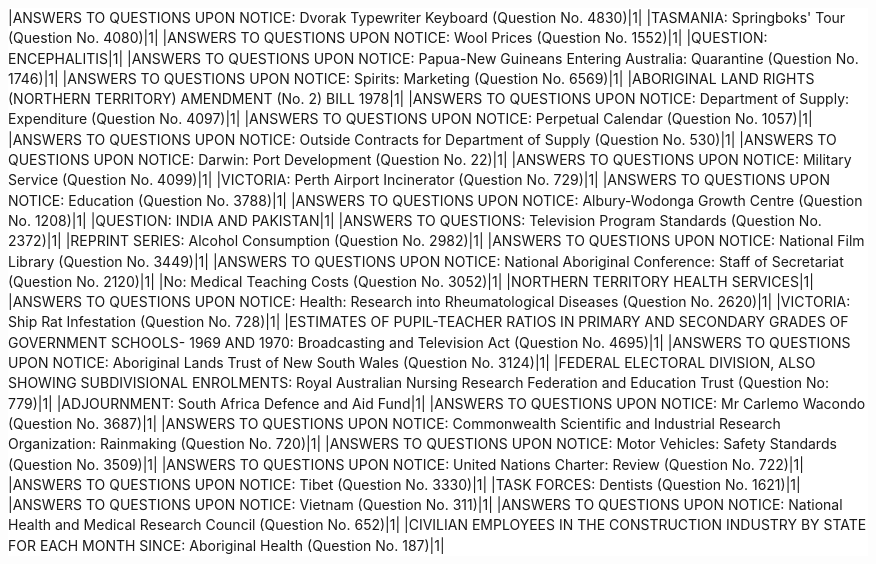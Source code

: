 |ANSWERS TO QUESTIONS UPON NOTICE: Dvorak Typewriter Keyboard (Question No. 4830)|1|
|TASMANIA: Springboks' Tour (Question No. 4080)|1|
|ANSWERS TO QUESTIONS UPON NOTICE: Wool Prices (Question No. 1552)|1|
|QUESTION: ENCEPHALITIS|1|
|ANSWERS TO QUESTIONS UPON NOTICE: Papua-New Guineans Entering Australia: Quarantine (Question No. 1746)|1|
|ANSWERS TO QUESTIONS UPON NOTICE: Spirits: Marketing (Question No. 6569)|1|
|ABORIGINAL LAND RIGHTS (NORTHERN TERRITORY) AMENDMENT (No. 2) BILL 1978|1|
|ANSWERS TO QUESTIONS UPON NOTICE: Department of Supply: Expenditure (Question No. 4097)|1|
|ANSWERS TO QUESTIONS UPON NOTICE: Perpetual Calendar (Question No. 1057)|1|
|ANSWERS TO QUESTIONS UPON NOTICE: Outside Contracts for Department of Supply (Question No. 530)|1|
|ANSWERS TO QUESTIONS UPON NOTICE: Darwin: Port Development (Question No. 22)|1|
|ANSWERS TO QUESTIONS UPON NOTICE: Military Service (Question No. 4099)|1|
|VICTORIA: Perth Airport Incinerator (Question No. 729)|1|
|ANSWERS TO QUESTIONS UPON NOTICE: Education (Question No. 3788)|1|
|ANSWERS TO QUESTIONS UPON NOTICE: Albury-Wodonga Growth Centre (Question No. 1208)|1|
|QUESTION: INDIA AND PAKISTAN|1|
|ANSWERS TO QUESTIONS: Television Program Standards (Question No. 2372)|1|
|REPRINT SERIES: Alcohol Consumption (Question No. 2982)|1|
|ANSWERS TO QUESTIONS UPON NOTICE: National Film Library (Question No. 3449)|1|
|ANSWERS TO QUESTIONS UPON NOTICE: National Aboriginal Conference: Staff of Secretariat (Question No. 2120)|1|
|No: Medical Teaching Costs (Question No. 3052)|1|
|NORTHERN TERRITORY HEALTH SERVICES|1|
|ANSWERS TO QUESTIONS UPON NOTICE: Health: Research into Rheumatological Diseases (Question No. 2620)|1|
|VICTORIA: Ship Rat Infestation (Question No. 728)|1|
|ESTIMATES OF PUPIL-TEACHER RATIOS IN PRIMARY AND SECONDARY GRADES OF GOVERNMENT SCHOOLS- 1969 AND 1970: Broadcasting and Television Act (Question No. 4695)|1|
|ANSWERS TO QUESTIONS UPON NOTICE: Aboriginal Lands Trust of New South Wales (Question No. 3124)|1|
|FEDERAL ELECTORAL DIVISION, ALSO SHOWING SUBDIVISIONAL ENROLMENTS: Royal Australian Nursing Research Federation and Education Trust (Question No: 779)|1|
|ADJOURNMENT: South Africa Defence and Aid Fund|1|
|ANSWERS TO QUESTIONS UPON NOTICE: Mr Carlemo Wacondo (Question No. 3687)|1|
|ANSWERS TO QUESTIONS UPON NOTICE: Commonwealth Scientific and Industrial Research Organization: Rainmaking (Question No. 720)|1|
|ANSWERS TO QUESTIONS UPON NOTICE: Motor Vehicles: Safety Standards (Question No. 3509)|1|
|ANSWERS TO QUESTIONS UPON NOTICE: United Nations Charter: Review (Question No. 722)|1|
|ANSWERS TO QUESTIONS UPON NOTICE: Tibet (Question No. 3330)|1|
|TASK FORCES: Dentists (Question No. 1621)|1|
|ANSWERS TO QUESTIONS UPON NOTICE: Vietnam (Question No. 311)|1|
|ANSWERS TO QUESTIONS UPON NOTICE: National Health and Medical Research Council (Question No. 652)|1|
|CIVILIAN EMPLOYEES IN THE CONSTRUCTION INDUSTRY BY STATE FOR EACH MONTH SINCE: Aboriginal Health (Question No. 187)|1|